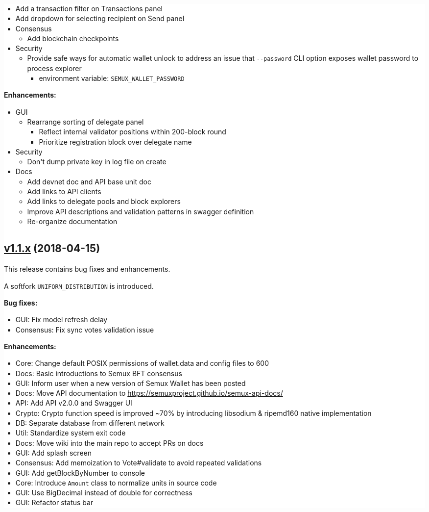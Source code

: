   - Add a transaction filter on Transactions panel
  - Add dropdown for selecting recipient on Send panel
- Consensus
  - Add blockchain checkpoints
- Security
  - Provide safe ways for automatic wallet unlock to address an issue that `--password` CLI option exposes wallet password to process explorer
    - environment variable: `SEMUX_WALLET_PASSWORD`

**Enhancements:**
- GUI
  - Rearrange sorting of delegate panel
    - Reflect internal validator positions within 200-block round
    - Prioritize registration block over delegate name
- Security
  - Don't dump private key in log file on create
- Docs
  - Add devnet doc and API base unit doc
  - Add links to API clients
  - Add links to delegate pools and block explorers
  - Improve API descriptions and validation patterns in swagger definition
  - Re-organize documentation


## [v1.1.x](https://github.com/semuxproject/semux-core/tree/v1.1.0) (2018-04-15)

This release contains bug fixes and enhancements.

A softfork `UNIFORM_DISTRIBUTION` is introduced.

**Bug fixes:**
- GUI: Fix model refresh delay
- Consensus: Fix sync votes validation issue

**Enhancements:**
- Core: Change default POSIX permissions of wallet.data and config files to 600
- Docs: Basic introductions to Semux BFT consensus
- GUI: Inform user when a new version of Semux Wallet has been posted
- Docs: Move API documentation to https://semuxproject.github.io/semux-api-docs/
- API: Add API v2.0.0 and Swagger UI
- Crypto: Crypto function speed is improved ~70% by introducing libsodium & ripemd160 native implementation
- DB: Separate database from different network
- Util: Standardize system exit code
- Docs: Move wiki into the main repo to accept PRs on docs
- GUI: Add splash screen
- Consensus: Add memoization to Vote\#validate to avoid repeated validations
- GUI: Add getBlockByNumber to console
- Core: Introduce `Amount` class to normalize units in source code
- GUI: Use BigDecimal instead of double for correctness
- GUI: Refactor status bar

